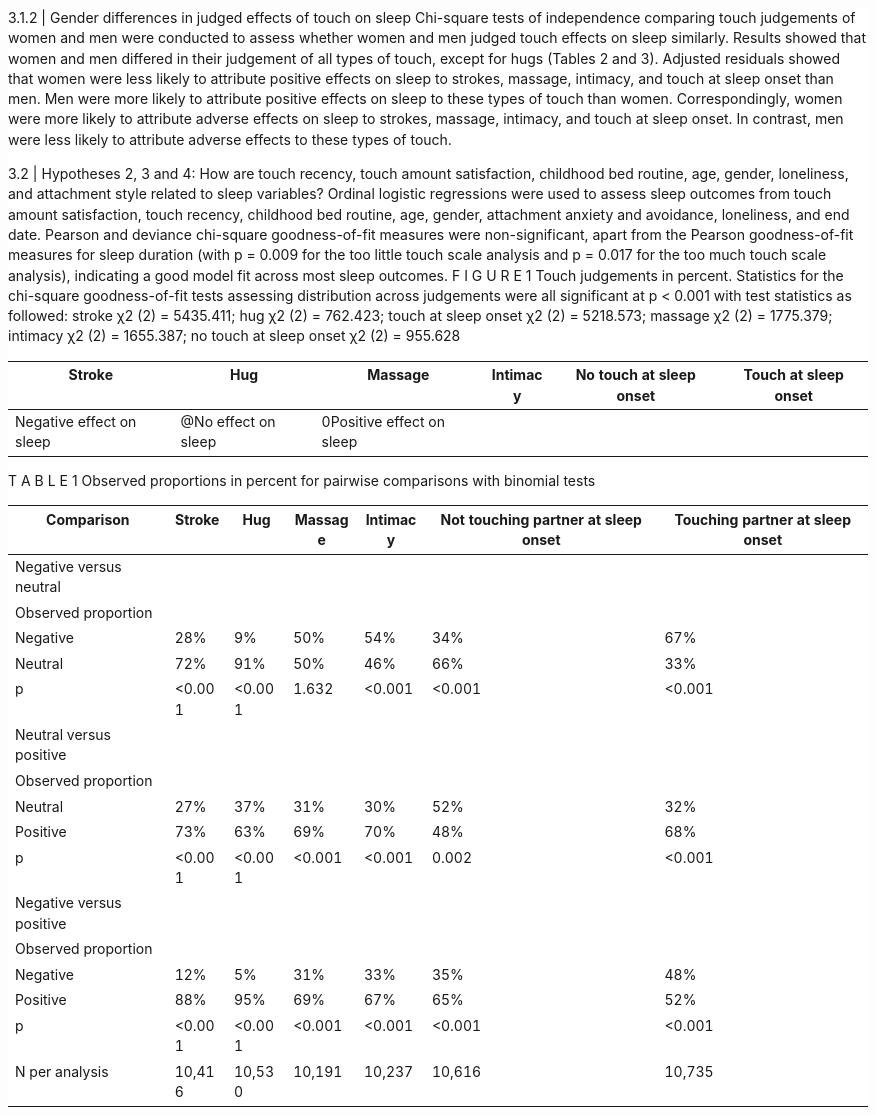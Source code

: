 3.1.2 | Gender differences in judged effects of touch on sleep
Chi-square tests of independence comparing touch judgements of women and men were conducted to assess whether women and men judged touch effects on sleep similarly. Results showed that women and men differed in their judgement of all types of touch, except for hugs (Tables 2 and 3). Adjusted residuals showed that women were less likely to attribute positive effects on sleep to strokes, massage, intimacy, and touch at sleep onset than men. Men were more likely to attribute positive effects on sleep to these types of touch than women. Correspondingly, women were more likely to attribute adverse effects on sleep to strokes, massage, intimacy, and touch at sleep onset. In contrast, men were less likely to attribute adverse effects to these types of touch.

3.2 | Hypotheses 2, 3 and 4: How are touch recency, touch amount satisfaction, childhood bed routine, age, gender, loneliness, and attachment style related to sleep variables?
Ordinal logistic regressions were used to assess sleep outcomes from touch amount satisfaction, touch recency, childhood bed routine, age, gender, attachment anxiety and avoidance, loneliness, and end date. Pearson and deviance chi-square goodness-of-fit measures were non-significant, apart from the Pearson goodness-of-fit measures for sleep duration (with p = 0.009 for the too little touch scale analysis and p = 0.017 for the too much touch scale analysis), indicating a good model fit across most sleep outcomes. F I G U R E 1                         Touch judgements in percent. Statistics for the chi-square goodness-of-fit tests assessing distribution across judgements were all significant at p < 0.001 with test statistics as followed: stroke χ2 (2) = 5435.411; hug χ2 (2) = 762.423; touch at sleep onset χ2 (2) = 5218.573; massage χ2 (2) = 1775.379; intimacy χ2 (2) = 1655.387; no touch at sleep onset χ2 (2) = 955.628

| Stroke | Hug | Massage | Intimacy | No touch at sleep onset | Touch at sleep onset |
|--------|-----|---------|----------|------------------------|----------------------|
| Negative effect on sleep | @No effect on sleep | 0Positive effect on sleep |

T A B L E 1                        Observed proportions in percent for pairwise comparisons with binomial tests

| Comparison | Stroke | Hug | Massage | Intimacy | Not touching partner at sleep onset | Touching partner at sleep onset |
|------------|--------|-----|---------|----------|------------------------------------|--------------------------------|
| Negative versus neutral | | | | | | |
| Observed proportion | | | | | | |
| Negative | 28% | 9% | 50% | 54% | 34% | 67% |
| Neutral | 72% | 91% | 50% | 46% | 66% | 33% |
| p | <0.001 | <0.001 | 1.632 | <0.001 | <0.001 | <0.001 |
| Neutral versus positive | | | | | | |
| Observed proportion | | | | | | |
| Neutral | 27% | 37% | 31% | 30% | 52% | 32% |
| Positive | 73% | 63% | 69% | 70% | 48% | 68% |
| p | <0.001 | <0.001 | <0.001 | <0.001 | 0.002 | <0.001 |
| Negative versus positive | | | | | | |
| Observed proportion | | | | | | |
| Negative | 12% | 5% | 31% | 33% | 35% | 48% |
| Positive | 88% | 95% | 69% | 67% | 65% | 52% |
| p | <0.001 | <0.001 | <0.001 | <0.001 | <0.001 | <0.001 |
| N per analysis | 10,416 | 10,530 | 10,191 | 10,237 | 10,616 | 10,735 |
